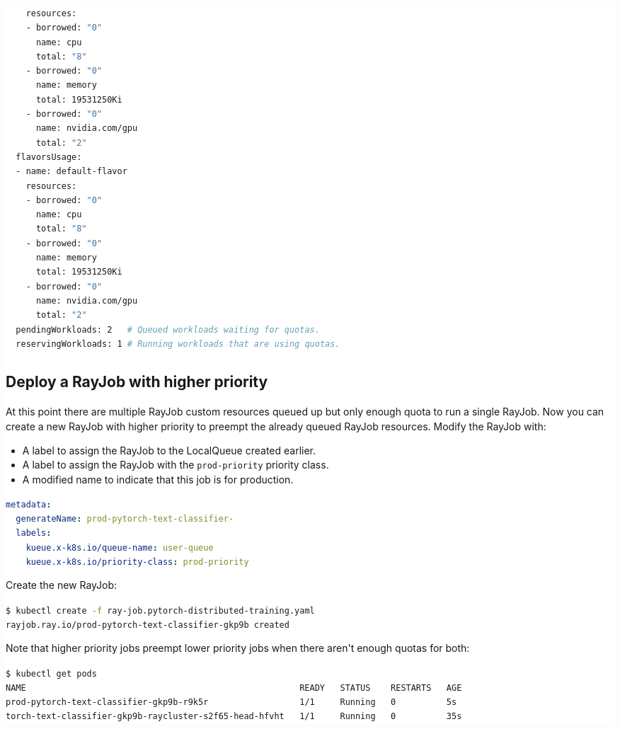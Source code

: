 ```bash
    resources:
    - borrowed: "0"
      name: cpu
      total: "8"
    - borrowed: "0"
      name: memory
      total: 19531250Ki
    - borrowed: "0"
      name: nvidia.com/gpu
      total: "2"
  flavorsUsage:
  - name: default-flavor
    resources:
    - borrowed: "0"
      name: cpu
      total: "8"
    - borrowed: "0"
      name: memory
      total: 19531250Ki
    - borrowed: "0"
      name: nvidia.com/gpu
      total: "2"
  pendingWorkloads: 2   # Queued workloads waiting for quotas.
  reservingWorkloads: 1 # Running workloads that are using quotas.
```

## Deploy a RayJob with higher priority

At this point there are multiple RayJob custom resources queued up but only enough quota to run a single RayJob.
Now you can create a new RayJob with higher priority to preempt the already queued RayJob resources.
Modify the RayJob with:
* A label to assign the RayJob to the LocalQueue created earlier.
* A label to assign the RayJob with the `prod-priority` priority class.
* A modified name to indicate that this job is for production.

```yaml
metadata:
  generateName: prod-pytorch-text-classifier-
  labels:
    kueue.x-k8s.io/queue-name: user-queue
    kueue.x-k8s.io/priority-class: prod-priority
```

Create the new RayJob:
```sh
$ kubectl create -f ray-job.pytorch-distributed-training.yaml
rayjob.ray.io/prod-pytorch-text-classifier-gkp9b created
```

Note that higher priority jobs preempt lower priority jobs when there aren't enough quotas for both:
```bash
$ kubectl get pods
NAME                                                      READY   STATUS    RESTARTS   AGE
prod-pytorch-text-classifier-gkp9b-r9k5r                  1/1     Running   0          5s
torch-text-classifier-gkp9b-raycluster-s2f65-head-hfvht   1/1     Running   0          35s
```
